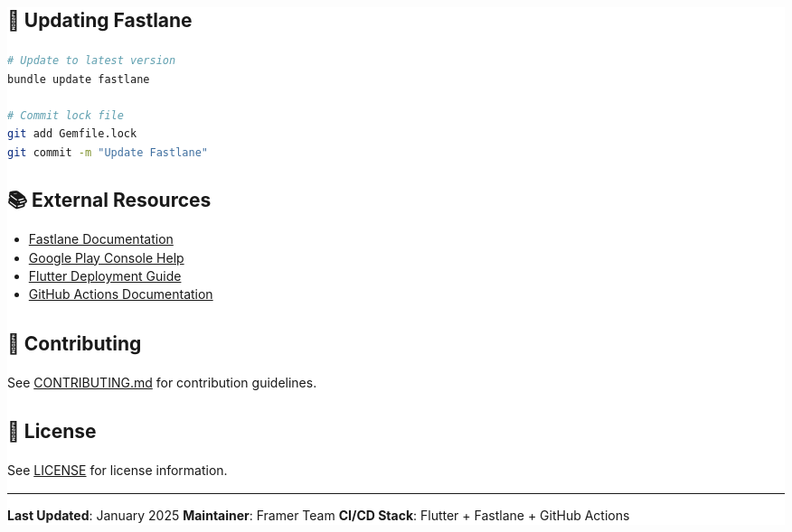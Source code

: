 ## 🔄 Updating Fastlane

```bash
# Update to latest version
bundle update fastlane

# Commit lock file
git add Gemfile.lock
git commit -m "Update Fastlane"
```

## 📚 External Resources

- [Fastlane Documentation](https://docs.fastlane.tools/)
- [Google Play Console Help](https://support.google.com/googleplay/android-developer)
- [Flutter Deployment Guide](https://docs.flutter.dev/deployment/android)
- [GitHub Actions Documentation](https://docs.github.com/en/actions)

## 🤝 Contributing

See [CONTRIBUTING.md](../CONTRIBUTING.md) for contribution guidelines.

## 📝 License

See [LICENSE](../LICENSE) for license information.

---

**Last Updated**: January 2025
**Maintainer**: Framer Team
**CI/CD Stack**: Flutter + Fastlane + GitHub Actions
